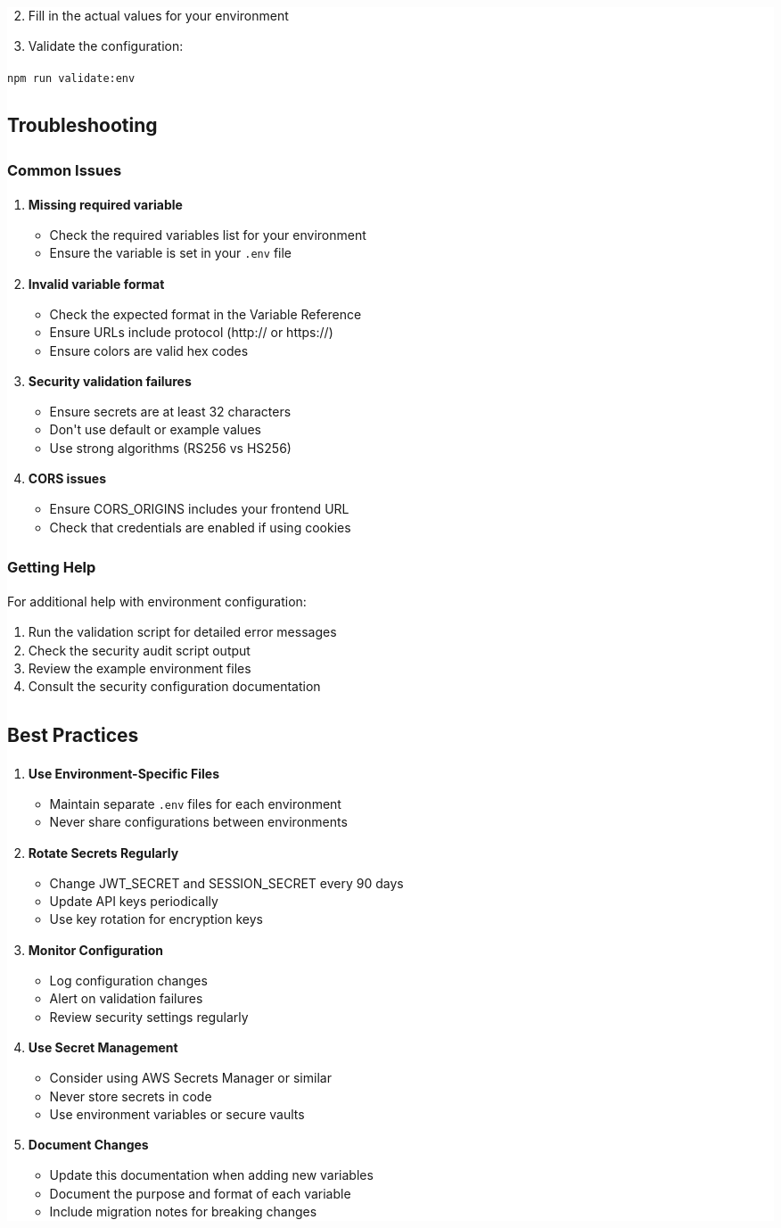2. Fill in the actual values for your environment

3. Validate the configuration:
```bash
npm run validate:env
```

## Troubleshooting

### Common Issues

1. **Missing required variable**
   - Check the required variables list for your environment
   - Ensure the variable is set in your `.env` file

2. **Invalid variable format**
   - Check the expected format in the Variable Reference
   - Ensure URLs include protocol (http:// or https://)
   - Ensure colors are valid hex codes

3. **Security validation failures**
   - Ensure secrets are at least 32 characters
   - Don't use default or example values
   - Use strong algorithms (RS256 vs HS256)

4. **CORS issues**
   - Ensure CORS_ORIGINS includes your frontend URL
   - Check that credentials are enabled if using cookies

### Getting Help

For additional help with environment configuration:
1. Run the validation script for detailed error messages
2. Check the security audit script output
3. Review the example environment files
4. Consult the security configuration documentation

## Best Practices

1. **Use Environment-Specific Files**
   - Maintain separate `.env` files for each environment
   - Never share configurations between environments

2. **Rotate Secrets Regularly**
   - Change JWT_SECRET and SESSION_SECRET every 90 days
   - Update API keys periodically
   - Use key rotation for encryption keys

3. **Monitor Configuration**
   - Log configuration changes
   - Alert on validation failures
   - Review security settings regularly

4. **Use Secret Management**
   - Consider using AWS Secrets Manager or similar
   - Never store secrets in code
   - Use environment variables or secure vaults

5. **Document Changes**
   - Update this documentation when adding new variables
   - Document the purpose and format of each variable
   - Include migration notes for breaking changes
